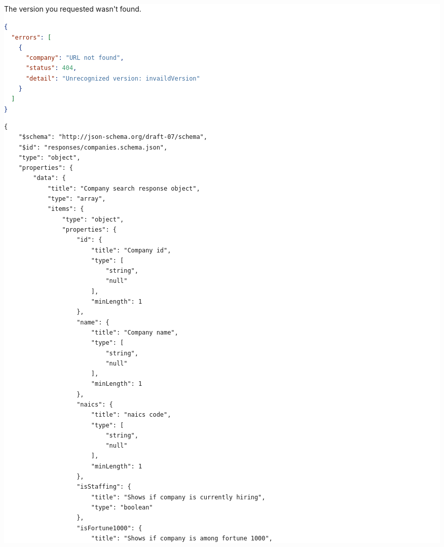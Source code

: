 
</div>


<div data-tab="404">

The version you requested wasn't found.


```json
{
  "errors": [
    {
      "company": "URL not found",
      "status": 404,
      "detail": "Unrecognized version: invaildVersion"
    }
  ]
}
```


</div>


<div data-tab="Full Reference">

```jsonschema
{
    "$schema": "http://json-schema.org/draft-07/schema",
    "$id": "responses/companies.schema.json",
    "type": "object",
    "properties": {
        "data": {
            "title": "Company search response object",
            "type": "array",
            "items": {
                "type": "object",
                "properties": {
                    "id": {
                        "title": "Company id",
                        "type": [
                            "string",
                            "null"
                        ],
                        "minLength": 1
                    },
                    "name": {
                        "title": "Company name",
                        "type": [
                            "string",
                            "null"
                        ],
                        "minLength": 1
                    },
                    "naics": {
                        "title": "naics code",
                        "type": [
                            "string",
                            "null"
                        ],
                        "minLength": 1
                    },
                    "isStaffing": {
                        "title": "Shows if company is currently hiring",
                        "type": "boolean"
                    },
                    "isFortune1000": {
                        "title": "Shows if company is among fortune 1000",
```